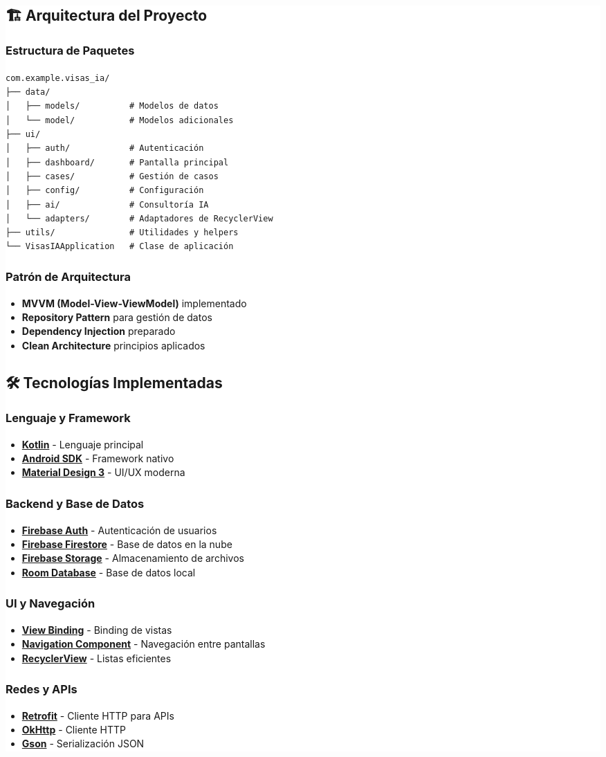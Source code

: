 ## 🏗️ Arquitectura del Proyecto

### **Estructura de Paquetes**
```
com.example.visas_ia/
├── data/
│   ├── models/          # Modelos de datos
│   └── model/           # Modelos adicionales
├── ui/
│   ├── auth/            # Autenticación
│   ├── dashboard/       # Pantalla principal
│   ├── cases/           # Gestión de casos
│   ├── config/          # Configuración
│   ├── ai/              # Consultoría IA
│   └── adapters/        # Adaptadores de RecyclerView
├── utils/               # Utilidades y helpers
└── VisasIAApplication   # Clase de aplicación
```

### **Patrón de Arquitectura**
- **MVVM (Model-View-ViewModel)** implementado
- **Repository Pattern** para gestión de datos
- **Dependency Injection** preparado
- **Clean Architecture** principios aplicados

## 🛠️ Tecnologías Implementadas

### **Lenguaje y Framework**
- [**Kotlin**](https://kotlinlang.org/) - Lenguaje principal
- [**Android SDK**](https://developer.android.com/) - Framework nativo
- [**Material Design 3**](https://material.io/design) - UI/UX moderna

### **Backend y Base de Datos**
- [**Firebase Auth**](https://firebase.google.com/docs/auth) - Autenticación de usuarios
- [**Firebase Firestore**](https://firebase.google.com/docs/firestore) - Base de datos en la nube
- [**Firebase Storage**](https://firebase.google.com/docs/storage) - Almacenamiento de archivos
- [**Room Database**](https://developer.android.com/training/data-storage/room) - Base de datos local

### **UI y Navegación**
- [**View Binding**](https://developer.android.com/topic/libraries/view-binding) - Binding de vistas
- [**Navigation Component**](https://developer.android.com/guide/navigation) - Navegación entre pantallas
- [**RecyclerView**](https://developer.android.com/guide/topics/ui/layout/recyclerview) - Listas eficientes

### **Redes y APIs**
- [**Retrofit**](https://square.github.io/retrofit/) - Cliente HTTP para APIs
- [**OkHttp**](https://square.github.io/okhttp/) - Cliente HTTP
- [**Gson**](https://github.com/google/gson) - Serialización JSON

